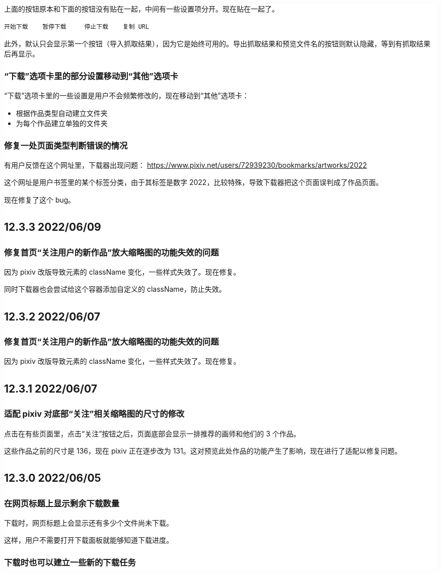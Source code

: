 上面的按钮原本和下面的按钮没有贴在一起，中间有一些设置项分开。现在贴在一起了。

```
开始下载    暂停下载     停止下载    复制 URL
```

此外，默认只会显示第一个按钮（导入抓取结果），因为它是始终可用的。导出抓取结果和预览文件名的按钮则默认隐藏，等到有抓取结果后再显示。

### “下载”选项卡里的部分设置移动到“其他”选项卡

“下载”选项卡里的一些设置是用户不会频繁修改的，现在移动到“其他”选项卡：

- 根据作品类型自动建立文件夹
- 为每个作品建立单独的文件夹

### 修复一处页面类型判断错误的情况

有用户反馈在这个网址里，下载器出现问题： https://www.pixiv.net/users/72939230/bookmarks/artworks/2022

这个网址是用户书签里的某个标签分类，由于其标签是数字 2022，比较特殊，导致下载器把这个页面误判成了作品页面。

现在修复了这个 bug。
 
## 12.3.3 2022/06/09

### 修复首页“关注用户的新作品”放大缩略图的功能失效的问题

因为 pixiv 改版导致元素的 className 变化，一些样式失效了。现在修复。

同时下载器也会尝试给这个容器添加自定义的 className，防止失效。

## 12.3.2 2022/06/07

### 修复首页“关注用户的新作品”放大缩略图的功能失效的问题

因为 pixiv 改版导致元素的 className 变化，一些样式失效了。现在修复。

## 12.3.1 2022/06/07

### 适配 pixiv 对底部“关注”相关缩略图的尺寸的修改

点击在有些页面里，点击“关注”按钮之后，页面底部会显示一排推荐的画师和他们的 3 个作品。

这些作品之前的尺寸是 136，现在 pixiv 正在逐步改为 131。这对预览此处作品的功能产生了影响，现在进行了适配以修复问题。

## 12.3.0 2022/06/05

### 在网页标题上显示剩余下载数量

下载时，网页标题上会显示还有多少个文件尚未下载。

这样，用户不需要打开下载面板就能够知道下载进度。

### 下载时也可以建立一些新的下载任务
